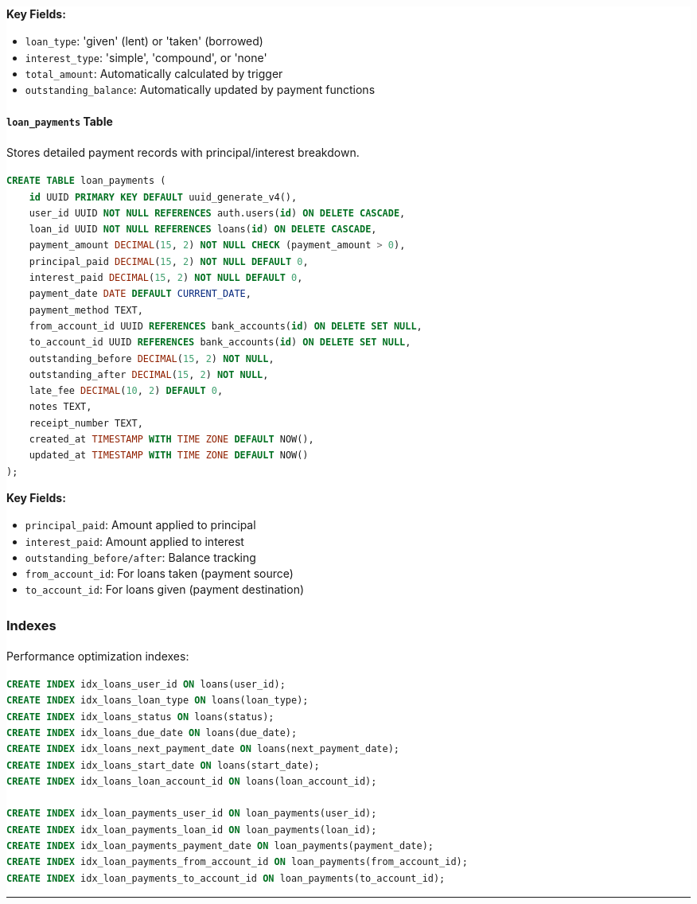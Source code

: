 **Key Fields:**
- `loan_type`: 'given' (lent) or 'taken' (borrowed)
- `interest_type`: 'simple', 'compound', or 'none'
- `total_amount`: Automatically calculated by trigger
- `outstanding_balance`: Automatically updated by payment functions

#### `loan_payments` Table

Stores detailed payment records with principal/interest breakdown.

```sql
CREATE TABLE loan_payments (
    id UUID PRIMARY KEY DEFAULT uuid_generate_v4(),
    user_id UUID NOT NULL REFERENCES auth.users(id) ON DELETE CASCADE,
    loan_id UUID NOT NULL REFERENCES loans(id) ON DELETE CASCADE,
    payment_amount DECIMAL(15, 2) NOT NULL CHECK (payment_amount > 0),
    principal_paid DECIMAL(15, 2) NOT NULL DEFAULT 0,
    interest_paid DECIMAL(15, 2) NOT NULL DEFAULT 0,
    payment_date DATE DEFAULT CURRENT_DATE,
    payment_method TEXT,
    from_account_id UUID REFERENCES bank_accounts(id) ON DELETE SET NULL,
    to_account_id UUID REFERENCES bank_accounts(id) ON DELETE SET NULL,
    outstanding_before DECIMAL(15, 2) NOT NULL,
    outstanding_after DECIMAL(15, 2) NOT NULL,
    late_fee DECIMAL(10, 2) DEFAULT 0,
    notes TEXT,
    receipt_number TEXT,
    created_at TIMESTAMP WITH TIME ZONE DEFAULT NOW(),
    updated_at TIMESTAMP WITH TIME ZONE DEFAULT NOW()
);
```

**Key Fields:**
- `principal_paid`: Amount applied to principal
- `interest_paid`: Amount applied to interest
- `outstanding_before/after`: Balance tracking
- `from_account_id`: For loans taken (payment source)
- `to_account_id`: For loans given (payment destination)

### Indexes

Performance optimization indexes:

```sql
CREATE INDEX idx_loans_user_id ON loans(user_id);
CREATE INDEX idx_loans_loan_type ON loans(loan_type);
CREATE INDEX idx_loans_status ON loans(status);
CREATE INDEX idx_loans_due_date ON loans(due_date);
CREATE INDEX idx_loans_next_payment_date ON loans(next_payment_date);
CREATE INDEX idx_loans_start_date ON loans(start_date);
CREATE INDEX idx_loans_loan_account_id ON loans(loan_account_id);

CREATE INDEX idx_loan_payments_user_id ON loan_payments(user_id);
CREATE INDEX idx_loan_payments_loan_id ON loan_payments(loan_id);
CREATE INDEX idx_loan_payments_payment_date ON loan_payments(payment_date);
CREATE INDEX idx_loan_payments_from_account_id ON loan_payments(from_account_id);
CREATE INDEX idx_loan_payments_to_account_id ON loan_payments(to_account_id);
```

---